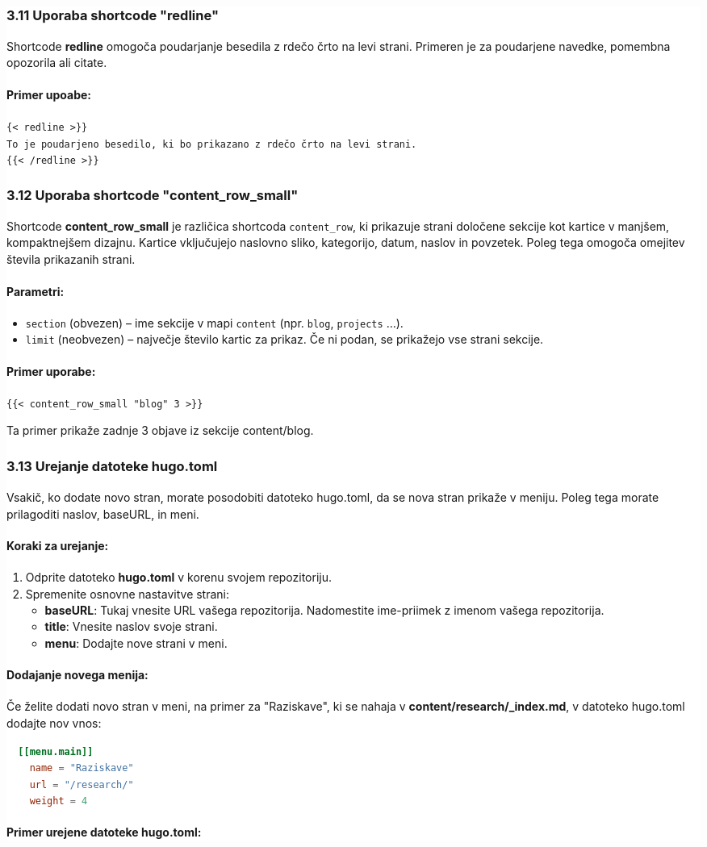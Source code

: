 ### 3.11 Uporaba shortcode "redline"
Shortcode **redline** omogoča poudarjanje besedila z rdečo črto na levi strani. Primeren je za poudarjene navedke, pomembna opozorila ali citate.
#### Primer upoabe:
```markdown
{< redline >}}
To je poudarjeno besedilo, ki bo prikazano z rdečo črto na levi strani.
{{< /redline >}}
```

### 3.12 Uporaba shortcode "content_row_small"

Shortcode **content_row_small** je različica shortcoda `content_row`, ki prikazuje strani določene sekcije kot kartice v manjšem, kompaktnejšem dizajnu. Kartice vključujejo naslovno sliko, kategorijo, datum, naslov in povzetek. Poleg tega omogoča omejitev števila prikazanih strani.

#### Parametri:
- `section` (obvezen) – ime sekcije v mapi `content` (npr. `blog`, `projects` …).  
- `limit` (neobvezen) – največje število kartic za prikaz. Če ni podan, se prikažejo vse strani sekcije.

#### Primer uporabe:
```markdown
{{< content_row_small "blog" 3 >}}
```
Ta primer prikaže zadnje 3 objave iz sekcije content/blog.

### 3.13 Urejanje datoteke hugo.toml

Vsakič, ko dodate novo stran, morate posodobiti datoteko hugo.toml, da se nova stran prikaže v meniju. Poleg tega morate prilagoditi naslov, baseURL, in meni.

#### Koraki za urejanje:

1. Odprite datoteko **hugo.toml** v korenu svojem repozitoriju.
2. Spremenite osnovne nastavitve strani:
   - **baseURL**: Tukaj vnesite URL vašega repozitorija. Nadomestite ime-priimek z imenom vašega repozitorija.
   - **title**: Vnesite naslov svoje strani.
   - **menu**: Dodajte nove strani v meni.

#### Dodajanje novega menija:

Če želite dodati novo stran v meni, na primer za "Raziskave", ki se nahaja v **content/research/\_index.md**, v datoteko hugo.toml dodajte nov vnos:

```toml
  [[menu.main]]
    name = "Raziskave"
    url = "/research/"
    weight = 4
```

#### Primer urejene datoteke **hugo.toml**:
